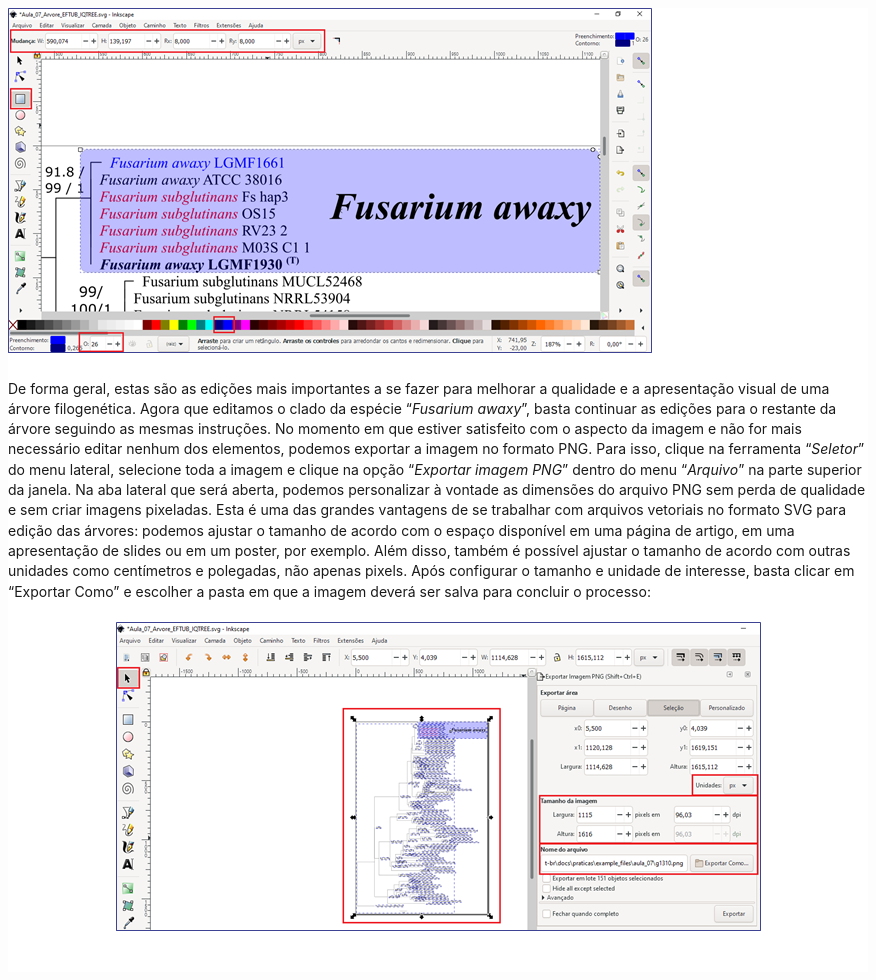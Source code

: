 <img src="https://raw.githubusercontent.com/desirrepetters/cursodefilogenia.ufpr/master/userguide/content/pt-br/docs/praticas/img/aula_08/aula_08_10.png" alt="Criação de retângulo ao redor do clado de Fusarium awaxy durante edição da árvore no Inkscape">
</center>
<br><br>
De forma geral, estas são as edições mais importantes a se fazer para melhorar a qualidade e a apresentação visual de uma árvore filogenética. Agora que editamos o clado da espécie “<i>Fusarium awaxy</i>”, basta continuar as edições para o restante da árvore seguindo as mesmas instruções. No momento em que estiver satisfeito com o aspecto da imagem e não for mais necessário editar nenhum dos elementos, podemos exportar a imagem no formato PNG. Para isso, clique na ferramenta “<i>Seletor</i>” do menu lateral, selecione toda a imagem e clique na opção “<i>Exportar imagem PNG</i>” dentro do menu “<i>Arquivo</i>” na parte superior da janela. Na aba lateral que será aberta, podemos personalizar à vontade as dimensões do arquivo PNG sem perda de qualidade e sem criar imagens pixeladas. Esta é uma das grandes vantagens de se trabalhar com arquivos vetoriais no formato SVG para edição das árvores: podemos ajustar o tamanho de acordo com o espaço disponível em uma página de artigo, em uma apresentação de slides ou em um poster, por exemplo. Além disso, também é possível ajustar o tamanho de acordo com outras unidades como centímetros e polegadas, não apenas pixels. Após configurar o tamanho e unidade de interesse, basta clicar em “Exportar Como” e escolher a pasta em que a imagem deverá ser salva para concluir o processo:
<br><br>
<center>
<img src="https://raw.githubusercontent.com/desirrepetters/cursodefilogenia.ufpr/master/userguide/content/pt-br/docs/praticas/img/aula_08/aula_08_11.png" alt="Exportando árvore final para formato PNG no Inkscape" align="center">
</center>
<br><br>
</div>
